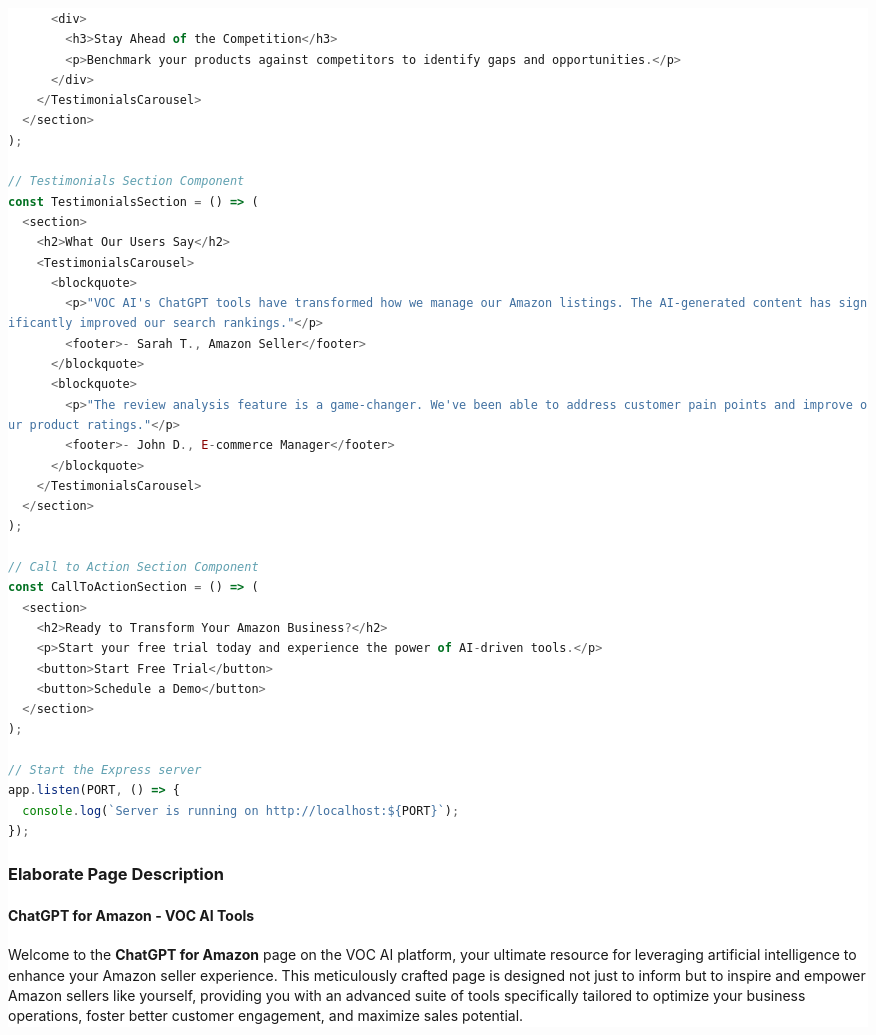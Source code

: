 ```typescript
      <div>
        <h3>Stay Ahead of the Competition</h3>
        <p>Benchmark your products against competitors to identify gaps and opportunities.</p>
      </div>
    </TestimonialsCarousel>
  </section>
);

// Testimonials Section Component
const TestimonialsSection = () => (
  <section>
    <h2>What Our Users Say</h2>
    <TestimonialsCarousel>
      <blockquote>
        <p>"VOC AI's ChatGPT tools have transformed how we manage our Amazon listings. The AI-generated content has significantly improved our search rankings."</p>
        <footer>- Sarah T., Amazon Seller</footer>
      </blockquote>
      <blockquote>
        <p>"The review analysis feature is a game-changer. We've been able to address customer pain points and improve our product ratings."</p>
        <footer>- John D., E-commerce Manager</footer>
      </blockquote>
    </TestimonialsCarousel>
  </section>
);

// Call to Action Section Component
const CallToActionSection = () => (
  <section>
    <h2>Ready to Transform Your Amazon Business?</h2>
    <p>Start your free trial today and experience the power of AI-driven tools.</p>
    <button>Start Free Trial</button>
    <button>Schedule a Demo</button>
  </section>
);

// Start the Express server
app.listen(PORT, () => {
  console.log(`Server is running on http://localhost:${PORT}`);
});
```

### Elaborate Page Description

#### **ChatGPT for Amazon - VOC AI Tools**

Welcome to the **ChatGPT for Amazon** page on the VOC AI platform, your ultimate resource for leveraging artificial intelligence to enhance your Amazon seller experience. This meticulously crafted page is designed not just to inform but to inspire and empower Amazon sellers like yourself, providing you with an advanced suite of tools specifically tailored to optimize your business operations, foster better customer engagement, and maximize sales potential.
